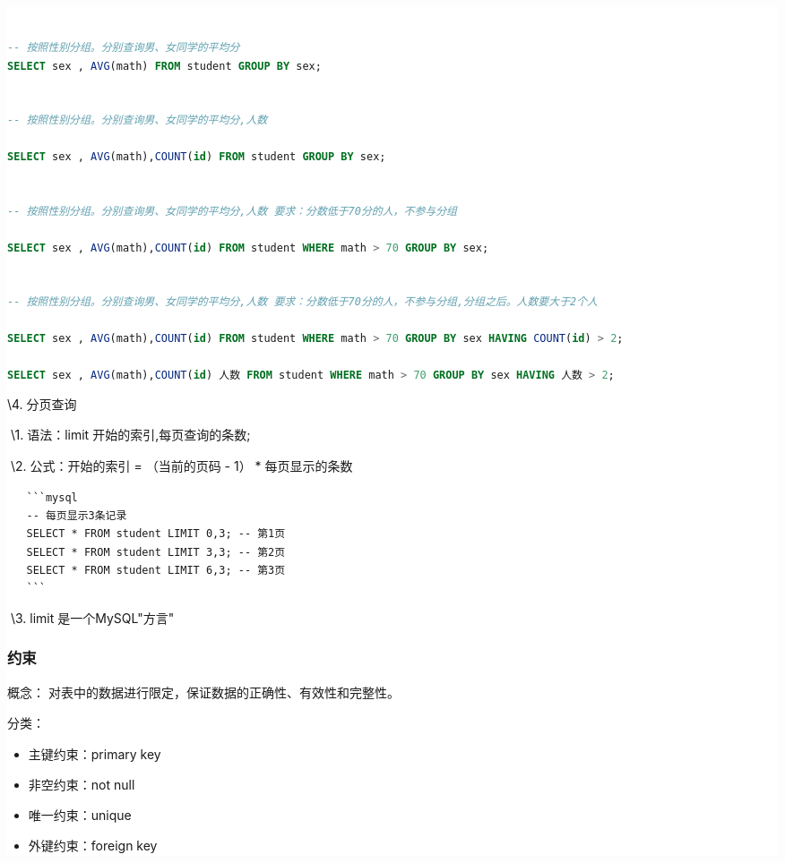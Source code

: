 ​    

```sql
-- 按照性别分组。分别查询男、女同学的平均分
SELECT sex , AVG(math) FROM student GROUP BY sex;
          

-- 按照性别分组。分别查询男、女同学的平均分,人数

SELECT sex , AVG(math),COUNT(id) FROM student GROUP BY sex;
          

-- 按照性别分组。分别查询男、女同学的平均分,人数 要求：分数低于70分的人，不参与分组

SELECT sex , AVG(math),COUNT(id) FROM student WHERE math > 70 GROUP BY sex;
        

-- 按照性别分组。分别查询男、女同学的平均分,人数 要求：分数低于70分的人，不参与分组,分组之后。人数要大于2个人

SELECT sex , AVG(math),COUNT(id) FROM student WHERE math > 70 GROUP BY sex HAVING COUNT(id) > 2;          

SELECT sex , AVG(math),COUNT(id) 人数 FROM student WHERE math > 70 GROUP BY sex HAVING 人数 > 2;
```



 

\4. 分页查询

​    \1. 语法：limit 开始的索引,每页查询的条数;

​    \2. 公式：开始的索引 = （当前的页码 - 1） * 每页显示的条数

       ```mysql
       -- 每页显示3条记录 
       SELECT * FROM student LIMIT 0,3; -- 第1页
       SELECT * FROM student LIMIT 3,3; -- 第2页
       SELECT * FROM student LIMIT 6,3; -- 第3页
       ```



​    \3. limit 是一个MySQL"方言"

 

### 约束

概念： 对表中的数据进行限定，保证数据的正确性、有效性和完整性。   

分类：

- 主键约束：primary key
- 非空约束：not null

- 唯一约束：unique

- 外键约束：foreign key
